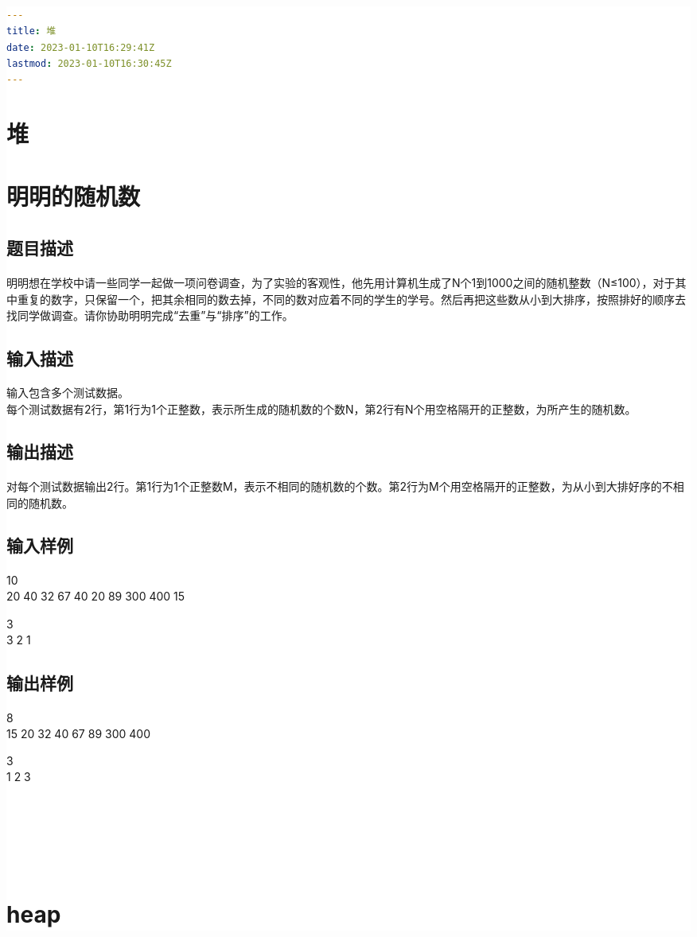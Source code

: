 ```yaml
---
title: 堆
date: 2023-01-10T16:29:41Z
lastmod: 2023-01-10T16:30:45Z
---
```


# 堆

# 明明的随机数

## 题目描述

明明想在学校中请一些同学一起做一项问卷调查，为了实验的客观性，他先用计算机生成了N个1到1000之间的随机整数（N≤100），对于其中重复的数字，只保留一个，把其余相同的数去掉，不同的数对应着不同的学生的学号。然后再把这些数从小到大排序，按照排好的顺序去找同学做调查。请你协助明明完成“去重”与“排序”的工作。

## 输入描述

输入包含多个测试数据。  
每个测试数据有2行，第1行为1个正整数，表示所生成的随机数的个数N，第2行有N个用空格隔开的正整数，为所产生的随机数。

## 输出描述

对每个测试数据输出2行。第1行为1个正整数M，表示不相同的随机数的个数。第2行为M个用空格隔开的正整数，为从小到大排好序的不相同的随机数。

## 输入样例

10  
20 40 32 67 40 20 89 300 400 15

3  
3 2 1

## 输出样例

8  
15 20 32 40 67 89 300 400

3  
1 2 3

‍

‍

‍

# heap
